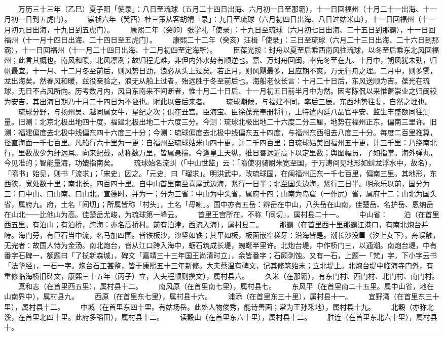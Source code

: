 　　万历三十三年（乙巳）夏子阳「使录」：八日至琉球（五月二十四日出海、六月初一日至那霸），十一日回福州（十月二十一出海、十一月初一日到五虎门）。
　　崇祯六年（癸酉）杜三策从客胡靖「录」：九日至琉球（六月初四日出海、八日过姑米山），十一日回福州（十一月初九日出海，十九日到五虎门）。
　　康熙二年（癸卯）张学礼「使录」：十九日至琉球（六月初七日出海、二十五日到那霸），十一日回福州（十一月十四日出海、二十四日至五虎门）。
　　康熙二十二年（癸亥）汪楫「使录」：三日至琉球（六月二十三日出海、二十六日到那霸），十一日回福州（十一月二十四日出海、十二月初四至定海所）。
　　臣葆光按：封舟以夏至后乘西南风往琉球，以冬至后乘东北风回福州；此言其概也。南风和暖，北风凛冽；故归程尤难，非但内外水势有顺逆也。嘉、万封舟回闽，率先冬至在九、十月中，朔风犹未劲，归帆最宜。十一月、十二月冬至前后，则风势日劲，浪必从头上过矣。若正月，则风飓最多，且应期不爽，万无行舟之理。二月中，则多雾，龙出海矣。然春风和暖，兹役亲验之，浪无从船上过者，殆远胜于冬至前后也。海船老伙长言：十月二十日后，东风送顺为吉。葆光在琉球，无日不占风所向。历考数月内，风自东南来不间断者，惟十月二十日后、十一月初五日前半月中为然。因考陈侃以来惟萧崇业之归闽较为安吉，其出海日期乃十月二十四日为不诬也。附此以告后来者。
　　琉球潮候，与福建不同，率后三辰。东西地势往复，自然之理也。
　　琉球分野，与扬州吴、越同属女牛，星纪之次；俱在丑宫。臣海宝、臣徐葆光奉册将行，上特遣内廷八品官平安、监生丰盛额同往测量。旧测：北京北极出地四十度，福建北极出地二十六度三分。今测：琉球北极出地二十六度二分三厘，地势在福州正东，偏南三里许。旧测：福建偏度去北极中线偏东四十六度三十分；今测：琉球偏度去北极中线偏东五十四度，与福州东西相去八度三十分。每度二百里推算，径直海面一千七百里。凡船行六十里为一更：自福州至琉球姑米山四十更，计二千四百里；自琉球姑美回福州五十更，计三千里：乃绕南北行，里数故少为纡远耳。向来纪载，动称数万里，皆属悬揣。今逢皇上天纵，推日晷远近高下以定里数；舆图幅员，了如指掌。海外弹丸，今见准的；智能量海，功媲指南矣。
　　琉球始名流虯（「中山世监」云：「隋使羽骑尉朱宽至国，于万涛间见地形如虯龙浮水中，故名），「隋书」始见，则书「流求」；「宋史」因之。「元史」曰「瑠求」。明洪武中，改琉球国，在闽福州正东一千七百里，偏南三里。其地形，东西狭，宽处数十里；南北长，四百四十里。自中山首里南至喜屋武边海，紧行一日半；北至国头边海，紧行三日半。明永乐以前，国分为三：曰中山、曰山南、曰山北。宣德时，并为一；分为三省：中山为中头省，属府十四；山南为岛窟（一作尻）省，属府十二；山北为国头省，属府九。府，土名「间切」；所属皆称「村头」，土名「毋喇」。国中亦有五岳：辨岳在中山，八头岳在山南，佳楚岳、名护岳、恩纳岳在山北——比他山为高。佳楚岳尤峻，为琉球第一峰云。
　　首里王宫所在，不称「间切」，属村县二十一。
　　中山省：
　　泊（在首里西五里。有泊山；有泊桥，跨海：亦名高桥村。前有泊津，西流入海），属村县二。
　　那霸（在首里西十里那霸江港口，有南北炮台并峙。海门旁，有巨石当中流，名马加四围。皆铁板沙，沙坚如铁；其平如板，板面嵌空槎牙：沿海皆是。潮长沙没■〈汐上女下〉，舟误触，无完者：故国人恃为金汤。南北炮台，皆从江口跨入海中，蛎石筑成长堤，蜿蜒半里许。北炮台堤，中作桥门三，以通潮。南炮台堤，中有番字石碑一，额题曰「了揽新森城」，碑文「嘉靖三十三年国王尚清时立」，余皆番字；石颇剥蚀。又有一石，上题一「梵」字，下小字云书「法华经」，一石一字。炮台石工甚整，皆于康熙五十三年新修。大夫蔡温有碑文，记其修筑始末；立北堤上。北炮台堤中临海寺门外，有重修临海桥旧碑文，康熙三十五年（丙子）立，大夫程顺则撰文），属村县六。
　　久米（在那霸），有东门村、西门村、北门村、南门村。
　　真和志（在首里西五里），属村县十二。
　　南风原（在首里南七里），属村县七。
　　东风平（在首里南二十五里。属中山省，地在山南界中），属村县九。
　　西原（在首里东七里），属村县十六。
　　浦添（在首里东三十里），属村县十一。
　　宜野湾（在首里东三十里），属村县十二。
　　中城（在首里东四十里。有姑场岳。此处人物俊秀，能诗善画；常为王孙釆地），属村县十九。
　　北榖（亦称北溪，在首里北四十里。此府多稻田），属村县十二。
　　读榖山（在首里东六十里），属村县十二。
　　胜连（在首里东北六十里），属村县十。
